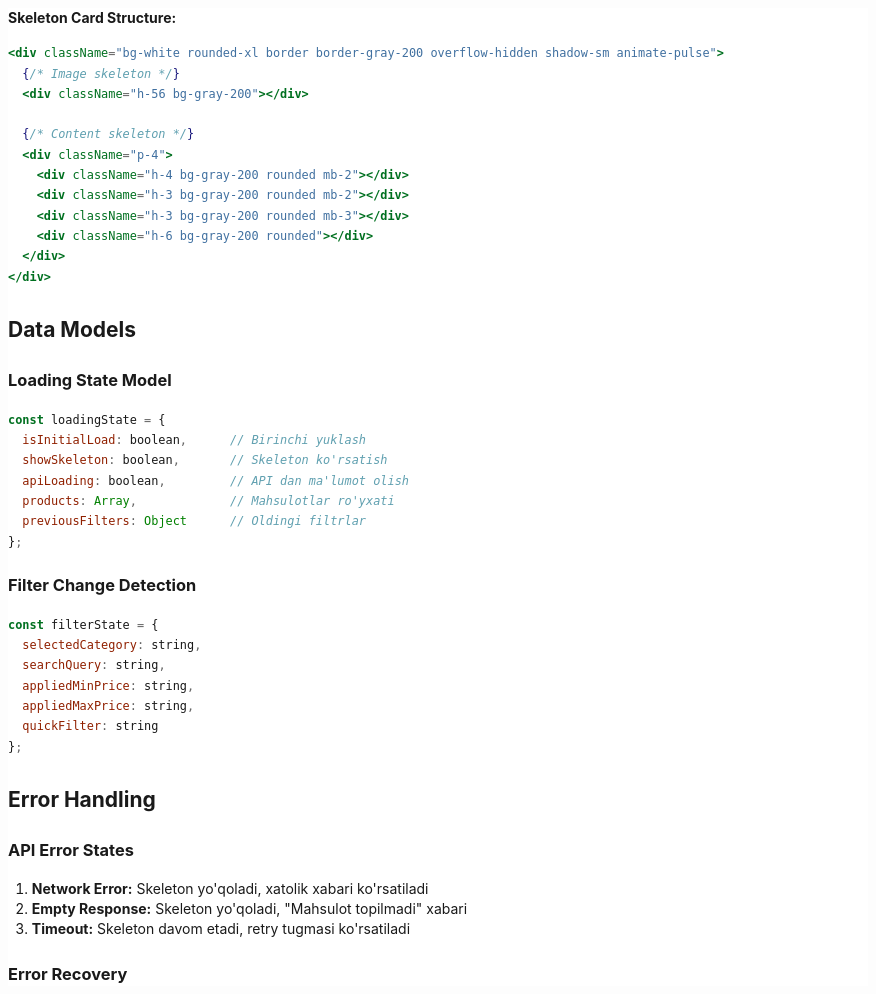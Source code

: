 **Skeleton Card Structure:**
```jsx
<div className="bg-white rounded-xl border border-gray-200 overflow-hidden shadow-sm animate-pulse">
  {/* Image skeleton */}
  <div className="h-56 bg-gray-200"></div>
  
  {/* Content skeleton */}
  <div className="p-4">
    <div className="h-4 bg-gray-200 rounded mb-2"></div>
    <div className="h-3 bg-gray-200 rounded mb-2"></div>
    <div className="h-3 bg-gray-200 rounded mb-3"></div>
    <div className="h-6 bg-gray-200 rounded"></div>
  </div>
</div>
```

## Data Models

### Loading State Model

```javascript
const loadingState = {
  isInitialLoad: boolean,      // Birinchi yuklash
  showSkeleton: boolean,       // Skeleton ko'rsatish
  apiLoading: boolean,         // API dan ma'lumot olish
  products: Array,             // Mahsulotlar ro'yxati
  previousFilters: Object      // Oldingi filtrlar
};
```

### Filter Change Detection

```javascript
const filterState = {
  selectedCategory: string,
  searchQuery: string,
  appliedMinPrice: string,
  appliedMaxPrice: string,
  quickFilter: string
};
```

## Error Handling

### API Error States

1. **Network Error:** Skeleton yo'qoladi, xatolik xabari ko'rsatiladi
2. **Empty Response:** Skeleton yo'qoladi, "Mahsulot topilmadi" xabari
3. **Timeout:** Skeleton davom etadi, retry tugmasi ko'rsatiladi

### Error Recovery
